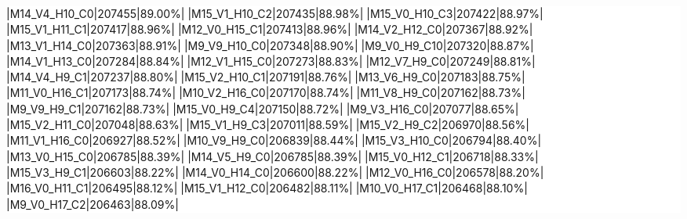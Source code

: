 |M14_V4_H10_C0|207455|89.00%|
|M15_V1_H10_C2|207435|88.98%|
|M15_V0_H10_C3|207422|88.97%|
|M15_V1_H11_C1|207417|88.96%|
|M12_V0_H15_C1|207413|88.96%|
|M14_V2_H12_C0|207367|88.92%|
|M13_V1_H14_C0|207363|88.91%|
|M9_V9_H10_C0|207348|88.90%|
|M9_V0_H9_C10|207320|88.87%|
|M14_V1_H13_C0|207284|88.84%|
|M12_V1_H15_C0|207273|88.83%|
|M12_V7_H9_C0|207249|88.81%|
|M14_V4_H9_C1|207237|88.80%|
|M15_V2_H10_C1|207191|88.76%|
|M13_V6_H9_C0|207183|88.75%|
|M11_V0_H16_C1|207173|88.74%|
|M10_V2_H16_C0|207170|88.74%|
|M11_V8_H9_C0|207162|88.73%|
|M9_V9_H9_C1|207162|88.73%|
|M15_V0_H9_C4|207150|88.72%|
|M9_V3_H16_C0|207077|88.65%|
|M15_V2_H11_C0|207048|88.63%|
|M15_V1_H9_C3|207011|88.59%|
|M15_V2_H9_C2|206970|88.56%|
|M11_V1_H16_C0|206927|88.52%|
|M10_V9_H9_C0|206839|88.44%|
|M15_V3_H10_C0|206794|88.40%|
|M13_V0_H15_C0|206785|88.39%|
|M14_V5_H9_C0|206785|88.39%|
|M15_V0_H12_C1|206718|88.33%|
|M15_V3_H9_C1|206603|88.22%|
|M14_V0_H14_C0|206600|88.22%|
|M12_V0_H16_C0|206578|88.20%|
|M16_V0_H11_C1|206495|88.12%|
|M15_V1_H12_C0|206482|88.11%|
|M10_V0_H17_C1|206468|88.10%|
|M9_V0_H17_C2|206463|88.09%|